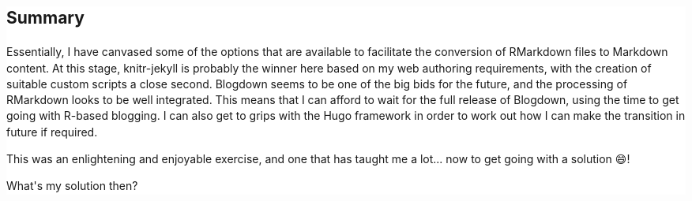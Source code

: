 ## Summary

Essentially, I have canvased some of the options that are available to facilitate the conversion of RMarkdown files to Markdown content. At this stage, knitr-jekyll is probably the winner here based on my web authoring requirements, with the creation of suitable custom scripts a close second. Blogdown seems to be one of the big bids for the future, and the processing of RMarkdown looks to be well integrated. This means that I can afford to wait for the full release of Blogdown, using the time to get going with R-based blogging. I can also get to grips with the Hugo framework in order to work out how I can make the transition in future if required.

This was an enlightening and enjoyable exercise, and one that has taught me a lot... now to get going with a solution :smile:!

What's my solution then?

